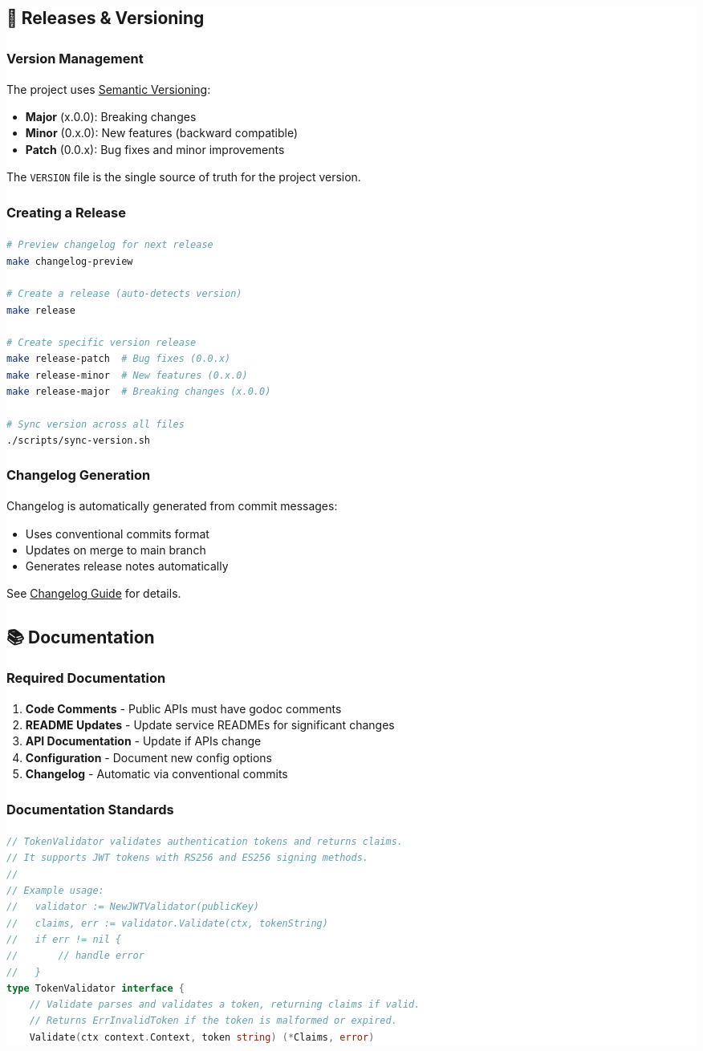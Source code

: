 ## 🚀 Releases & Versioning

### Version Management

The project uses [Semantic Versioning](https://semver.org/):
- **Major** (x.0.0): Breaking changes
- **Minor** (0.x.0): New features (backward compatible)
- **Patch** (0.0.x): Bug fixes and minor improvements

The `VERSION` file is the single source of truth for the project version.

### Creating a Release

```bash
# Preview changelog for next release
make changelog-preview

# Create a release (auto-detects version)
make release

# Create specific version release
make release-patch  # Bug fixes (0.0.x)
make release-minor  # New features (0.x.0)
make release-major  # Breaking changes (x.0.0)

# Sync version across all files
./scripts/sync-version.sh
```

### Changelog Generation

Changelog is automatically generated from commit messages:
- Uses conventional commits format
- Updates on merge to main branch
- Generates release notes automatically

See [Changelog Guide](docs/changelog-guide.md) for details.

## 📚 Documentation

### Required Documentation

1. **Code Comments** - Public APIs must have godoc comments
2. **README Updates** - Update service READMEs for significant changes
3. **API Documentation** - Update if APIs change
4. **Configuration** - Document new config options
5. **Changelog** - Automatic via conventional commits

### Documentation Standards

```go
// TokenValidator validates authentication tokens and returns claims.
// It supports JWT tokens with RS256 and ES256 signing methods.
//
// Example usage:
//   validator := NewJWTValidator(publicKey)
//   claims, err := validator.Validate(ctx, tokenString)
//   if err != nil {
//       // handle error
//   }
type TokenValidator interface {
    // Validate parses and validates a token, returning claims if valid.
    // Returns ErrInvalidToken if the token is malformed or expired.
    Validate(ctx context.Context, token string) (*Claims, error)
```